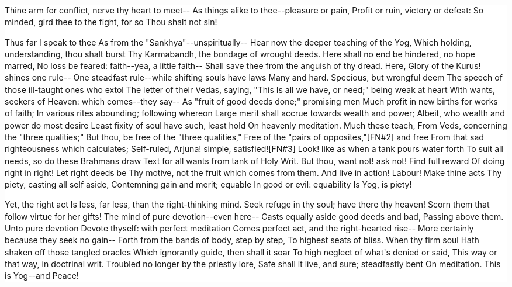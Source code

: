 Thine arm for conflict, nerve thy heart to meet--
As things alike to thee--pleasure or pain,
Profit or ruin, victory or defeat:
So minded, gird thee to the fight, for so
Thou shalt not sin!

Thus far I speak to thee
As from the "Sankhya"--unspiritually--
Hear now the deeper teaching of the Yog,
Which holding, understanding, thou shalt burst
Thy Karmabandh, the bondage of wrought deeds.
Here shall no end be hindered, no hope marred,
No loss be feared: faith--yea, a little faith--
Shall save thee from the anguish of thy dread.
Here, Glory of the Kurus! shines one rule--
One steadfast rule--while shifting souls have laws
Many and hard. Specious, but wrongful deem
The speech of those ill-taught ones who extol
The letter of their Vedas, saying, "This
Is all we have, or need;" being weak at heart
With wants, seekers of Heaven: which comes--they say--
As "fruit of good deeds done;" promising men
Much profit in new births for works of faith;
In various rites abounding; following whereon
Large merit shall accrue towards wealth and power;
Albeit, who wealth and power do most desire
Least fixity of soul have such, least hold
On heavenly meditation. Much these teach,
From Veds, concerning the "three qualities;"
But thou, be free of the "three qualities,"
Free of the "pairs of opposites,"[FN#2] and free
From that sad righteousness which calculates;
Self-ruled, Arjuna! simple, satisfied![FN#3]
Look! like as when a tank pours water forth
To suit all needs, so do these Brahmans draw
Text for all wants from tank of Holy Writ.
But thou, want not! ask not! Find full reward
Of doing right in right! Let right deeds be
Thy motive, not the fruit which comes from them.
And live in action! Labour! Make thine acts
Thy piety, casting all self aside,
Contemning gain and merit; equable
In good or evil: equability
Is Yog, is piety!

Yet, the right act
Is less, far less, than the right-thinking mind.
Seek refuge in thy soul; have there thy heaven!
Scorn them that follow virtue for her gifts!
The mind of pure devotion--even here--
Casts equally aside good deeds and bad,
Passing above them. Unto pure devotion
Devote thyself: with perfect meditation
Comes perfect act, and the right-hearted rise--
More certainly because they seek no gain--
Forth from the bands of body, step by step,
To highest seats of bliss. When thy firm soul
Hath shaken off those tangled oracles
Which ignorantly guide, then shall it soar
To high neglect of what's denied or said,
This way or that way, in doctrinal writ.
Troubled no longer by the priestly lore,
Safe shall it live, and sure; steadfastly bent
On meditation. This is Yog--and Peace!
